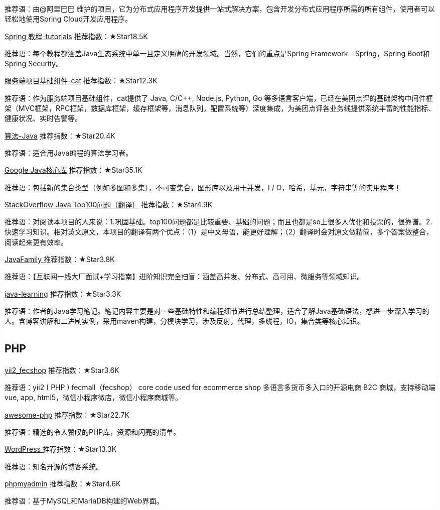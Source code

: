 推荐语：由@阿里巴巴 维护的项目，它为分布式应用程序开发提供一站式解决方案，包含开发分布式应用程序所需的所有组件，使用者可以轻松地使用Spring Cloud开发应用程序。

[Spring 教程-tutorials](https://link.zhihu.com/?target=https%3A//github.com/eugenp/tutorials) 推荐指数：★Star18.5K

推荐语：每个教程都涵盖Java生态系统中单一且定义明确的开发领域。当然，它们的重点是Spring Framework - Spring，Spring Boot和Spring Security。

[服务端项目基础组件-cat](https://link.zhihu.com/?target=https%3A//github.com/dianping/cat) 推荐指数：★Star12.3K

推荐语：作为服务端项目基础组件，cat提供了 Java, C/C++, Node.js, Python, Go 等多语言客户端，已经在美团点评的基础架构中间件框架（MVC框架，RPC框架，数据库框架，缓存框架等，消息队列，配置系统等）深度集成，为美团点评各业务线提供系统丰富的性能指标、健康状况、实时告警等。

[算法-Java](https://link.zhihu.com/?target=https%3A//github.com/TheAlgorithms/Java) 推荐指数：★Star20.4K

推荐语：适合用Java编程的算法学习者。

[Google Java核心库](https://link.zhihu.com/?target=https%3A//github.com/google/guava) 推荐指数：★Star35.1K

推荐语：包括新的集合类型（例如多图和多集），不可变集合，图形库以及用于并发，I / O，哈希，基元，字符串等的实用程序！

[StackOverflow Java Top100问题（翻译）](https://link.zhihu.com/?target=https%3A//github.com/giantray/stackoverflow-java-top-qa) 推荐指数：★Star4.9K

推荐语：对阅读本项目的人来说：1.巩固基础。top100问题都是比较重要、基础的问题；而且也都是so上很多人优化和投票的，很靠谱。2.快速学习知识。相对英文原文，本项目的翻译有两个优点：（1）是中文母语，能更好理解；（2）翻译时会对原文做精简，多个答案做整合，阅读起来更有效率。

[JavaFamily ](https://link.zhihu.com/?target=https%3A//github.com/AobingJava/JavaFamily)推荐指数：★Star3.8K

推荐语：【互联网一线大厂面试+学习指南】进阶知识完全扫盲：涵盖高并发、分布式、高可用、微服务等领域知识。

[java-learning](https://link.zhihu.com/?target=https%3A//github.com/brianway/java-learning) 推荐指数：★Star3.3K

推荐语：作者的Java学习笔记。笔记内容主要是对一些基础特性和编程细节进行总结整理，适合了解Java基础语法，想进一步深入学习的人。含博客讲解和二进制实例，采用maven构建，分模块学习，涉及反射，代理，多线程，IO，集合类等核心知识。



## PHP

[yii2_fecshop](https://link.zhihu.com/?target=https%3A//github.com/fecshop/yii2_fecshop) 推荐指数：★Star3.6K

推荐语：yii2 ( PHP ) fecmall（fecshop） core code used for ecommerce shop 多语言多货币多入口的开源电商 B2C 商城，支持移动端vue, app, html5，微信小程序微店，微信小程序商城等。

[awesome-php](https://link.zhihu.com/?target=https%3A//github.com/ziadoz/awesome-php) 推荐指数：★Star22.7K

推荐语：精选的令人赞叹的PHP库，资源和闪亮的清单。

[WordPress ](https://link.zhihu.com/?target=https%3A//github.com/WordPress/WordPress)推荐指数：★Star13.3K

推荐语：知名开源的博客系统。

[phpmyadmin](https://link.zhihu.com/?target=https%3A//github.com/phpmyadmin/phpmyadmin) 推荐指数：★Star4.6K

推荐语：基于MySQL和MariaDB构建的Web界面。
